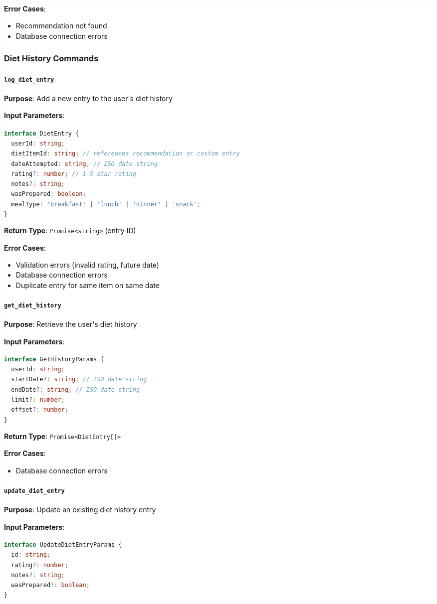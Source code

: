 **Error Cases**:
- Recommendation not found
- Database connection errors

### Diet History Commands

#### `log_diet_entry`

**Purpose**: Add a new entry to the user's diet history

**Input Parameters**:
```typescript
interface DietEntry {
  userId: string;
  dietItemId: string; // references recommendation or custom entry
  dateAttempted: string; // ISO date string
  rating?: number; // 1-5 star rating
  notes?: string;
  wasPrepared: boolean;
  mealType: 'breakfast' | 'lunch' | 'dinner' | 'snack';
}
```

**Return Type**: `Promise<string>` (entry ID)

**Error Cases**:
- Validation errors (invalid rating, future date)
- Database connection errors
- Duplicate entry for same item on same date

#### `get_diet_history`

**Purpose**: Retrieve the user's diet history

**Input Parameters**:
```typescript
interface GetHistoryParams {
  userId: string;
  startDate?: string; // ISO date string
  endDate?: string; // ISO date string
  limit?: number;
  offset?: number;
}
```

**Return Type**: `Promise<DietEntry[]>`

**Error Cases**:
- Database connection errors

#### `update_diet_entry`

**Purpose**: Update an existing diet history entry

**Input Parameters**:
```typescript
interface UpdateDietEntryParams {
  id: string;
  rating?: number;
  notes?: string;
  wasPrepared?: boolean;
}
```
